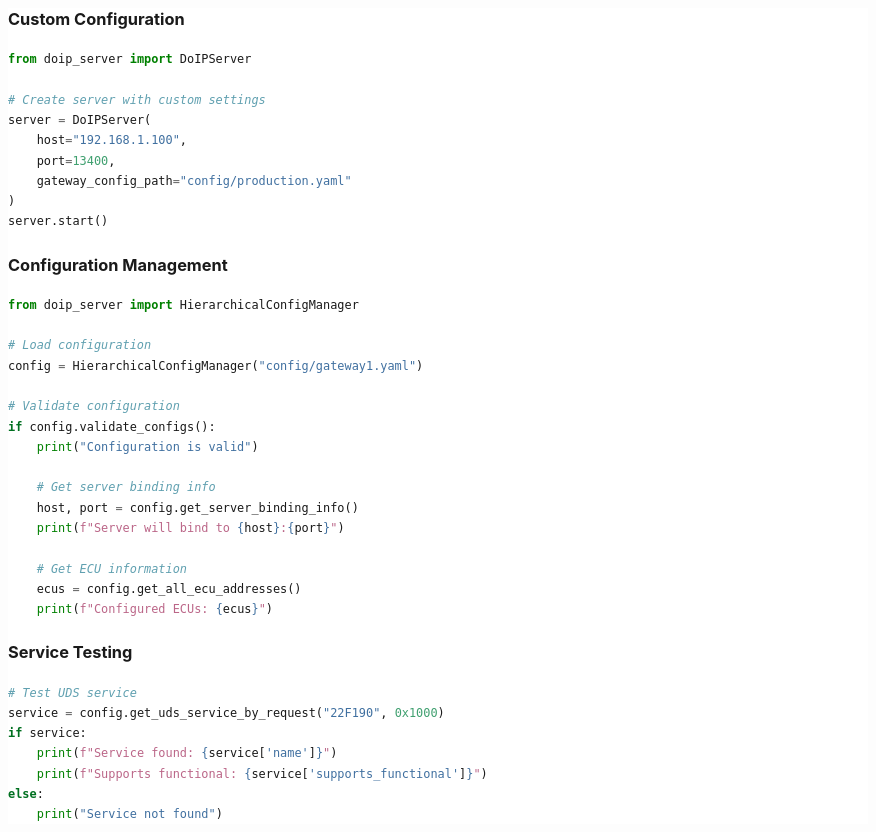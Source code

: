 ### Custom Configuration
```python
from doip_server import DoIPServer

# Create server with custom settings
server = DoIPServer(
    host="192.168.1.100",
    port=13400,
    gateway_config_path="config/production.yaml"
)
server.start()
```

### Configuration Management
```python
from doip_server import HierarchicalConfigManager

# Load configuration
config = HierarchicalConfigManager("config/gateway1.yaml")

# Validate configuration
if config.validate_configs():
    print("Configuration is valid")
    
    # Get server binding info
    host, port = config.get_server_binding_info()
    print(f"Server will bind to {host}:{port}")
    
    # Get ECU information
    ecus = config.get_all_ecu_addresses()
    print(f"Configured ECUs: {ecus}")
```

### Service Testing
```python
# Test UDS service
service = config.get_uds_service_by_request("22F190", 0x1000)
if service:
    print(f"Service found: {service['name']}")
    print(f"Supports functional: {service['supports_functional']}")
else:
    print("Service not found")
```
